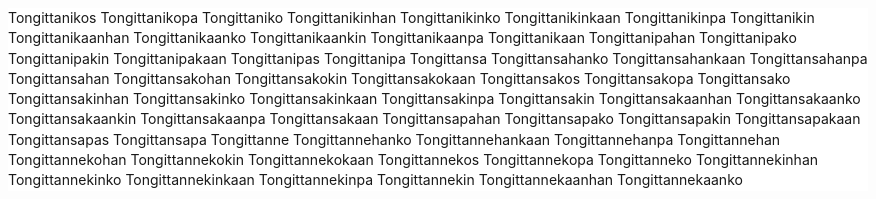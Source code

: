 Tongittanikos
Tongittanikopa
Tongittaniko
Tongittanikinhan
Tongittanikinko
Tongittanikinkaan
Tongittanikinpa
Tongittanikin
Tongittanikaanhan
Tongittanikaanko
Tongittanikaankin
Tongittanikaanpa
Tongittanikaan
Tongittanipahan
Tongittanipako
Tongittanipakin
Tongittanipakaan
Tongittanipas
Tongittanipa
Tongittansa
Tongittansahanko
Tongittansahankaan
Tongittansahanpa
Tongittansahan
Tongittansakohan
Tongittansakokin
Tongittansakokaan
Tongittansakos
Tongittansakopa
Tongittansako
Tongittansakinhan
Tongittansakinko
Tongittansakinkaan
Tongittansakinpa
Tongittansakin
Tongittansakaanhan
Tongittansakaanko
Tongittansakaankin
Tongittansakaanpa
Tongittansakaan
Tongittansapahan
Tongittansapako
Tongittansapakin
Tongittansapakaan
Tongittansapas
Tongittansapa
Tongittanne
Tongittannehanko
Tongittannehankaan
Tongittannehanpa
Tongittannehan
Tongittannekohan
Tongittannekokin
Tongittannekokaan
Tongittannekos
Tongittannekopa
Tongittanneko
Tongittannekinhan
Tongittannekinko
Tongittannekinkaan
Tongittannekinpa
Tongittannekin
Tongittannekaanhan
Tongittannekaanko